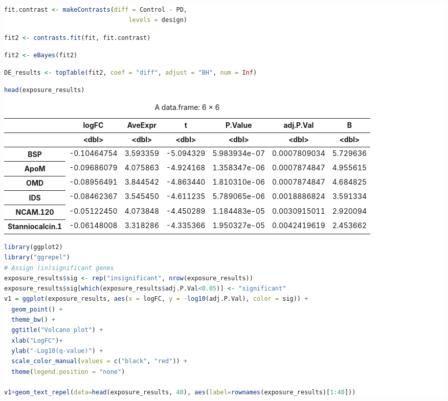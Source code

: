 
```R
fit.contrast <- makeContrasts(diff = Control - PD, 
                                  levels = design)
```


```R
fit2 <- contrasts.fit(fit, fit.contrast)
```


```R
fit2 <- eBayes(fit2)
```


```R
DE_results <- topTable(fit2, coef = "diff", adjust = "BH", num = Inf)
```


```R
head(exposure_results)
```


<table class="dataframe">
<caption>A data.frame: 6 × 6</caption>
<thead>
	<tr><th></th><th scope=col>logFC</th><th scope=col>AveExpr</th><th scope=col>t</th><th scope=col>P.Value</th><th scope=col>adj.P.Val</th><th scope=col>B</th></tr>
	<tr><th></th><th scope=col>&lt;dbl&gt;</th><th scope=col>&lt;dbl&gt;</th><th scope=col>&lt;dbl&gt;</th><th scope=col>&lt;dbl&gt;</th><th scope=col>&lt;dbl&gt;</th><th scope=col>&lt;dbl&gt;</th></tr>
</thead>
<tbody>
	<tr><th scope=row>BSP</th><td>-0.10464754</td><td>3.593359</td><td>-5.094329</td><td>5.983934e-07</td><td>0.0007809034</td><td>5.729636</td></tr>
	<tr><th scope=row>ApoM</th><td>-0.09686079</td><td>4.075863</td><td>-4.924168</td><td>1.358347e-06</td><td>0.0007874847</td><td>4.955615</td></tr>
	<tr><th scope=row>OMD</th><td>-0.08956491</td><td>3.844542</td><td>-4.863440</td><td>1.810310e-06</td><td>0.0007874847</td><td>4.684825</td></tr>
	<tr><th scope=row>IDS</th><td>-0.08462367</td><td>3.545450</td><td>-4.611235</td><td>5.789065e-06</td><td>0.0018886824</td><td>3.591334</td></tr>
	<tr><th scope=row>NCAM.120</th><td>-0.05122450</td><td>4.073848</td><td>-4.450289</td><td>1.184483e-05</td><td>0.0030915011</td><td>2.920094</td></tr>
	<tr><th scope=row>Stanniocalcin.1</th><td>-0.06148008</td><td>3.318286</td><td>-4.335366</td><td>1.950327e-05</td><td>0.0042419619</td><td>2.453662</td></tr>
</tbody>
</table>




```R
library(ggplot2)
library("ggrepel")
# Assign (in)significant genes
exposure_results$sig <- rep("insignificant", nrow(exposure_results))
exposure_results$sig[which(exposure_results$adj.P.Val<0.05)] <- "significant"
v1 = ggplot(exposure_results, aes(x = logFC, y = -log10(adj.P.Val), color = sig)) + 
  geom_point() +
  theme_bw() +
  ggtitle("Volcano plot") +
  xlab("LogFC")+
  ylab("-Log10(q-value)") +
  scale_color_manual(values = c("black", "red")) +
  theme(legend.position = "none")

v1+geom_text_repel(data=head(exposure_results, 40), aes(label=rownames(exposure_results)[1:40]))
```
